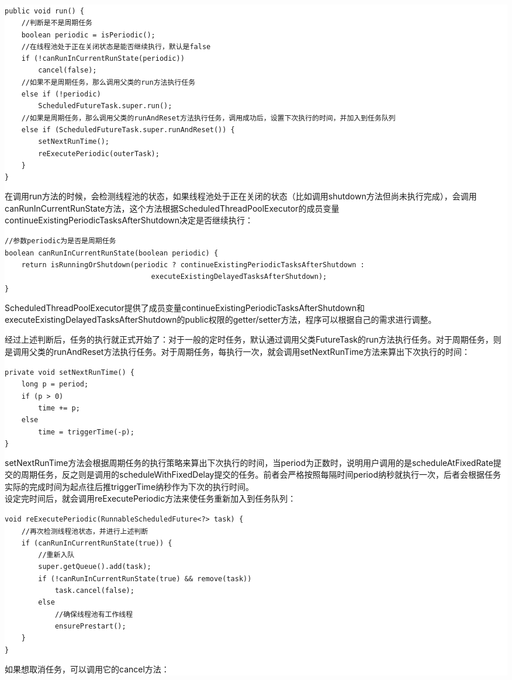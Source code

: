  
```
public void run() {
	//判断是不是周期任务
	boolean periodic = isPeriodic();
	//在线程池处于正在关闭状态是能否继续执行，默认是false
    if (!canRunInCurrentRunState(periodic))
    	cancel(false);
   	//如果不是周期任务，那么调用父类的run方法执行任务
    else if (!periodic)
        ScheduledFutureTask.super.run();
    //如果是周期任务，那么调用父类的runAndReset方法执行任务，调用成功后，设置下次执行的时间，并加入到任务队列
    else if (ScheduledFutureTask.super.runAndReset()) {
        setNextRunTime();
        reExecutePeriodic(outerTask);
    }
}

```
 在调用run方法的时候，会检测线程池的状态，如果线程池处于正在关闭的状态（比如调用shutdown方法但尚未执行完成），会调用canRunInCurrentRunState方法，这个方法根据ScheduledThreadPoolExecutor的成员变量continueExistingPeriodicTasksAfterShutdown决定是否继续执行：

 
```
//参数periodic为是否是周期任务
boolean canRunInCurrentRunState(boolean periodic) {
	return isRunningOrShutdown(periodic ? continueExistingPeriodicTasksAfterShutdown :
                                   executeExistingDelayedTasksAfterShutdown);
}

```
 ScheduledThreadPoolExecutor提供了成员变量continueExistingPeriodicTasksAfterShutdown和executeExistingDelayedTasksAfterShutdown的public权限的getter/setter方法，程序可以根据自己的需求进行调整。

 经过上述判断后，任务的执行就正式开始了：对于一般的定时任务，默认通过调用父类FutureTask的run方法执行任务。对于周期任务，则是调用父类的runAndReset方法执行任务。对于周期任务，每执行一次，就会调用setNextRunTime方法来算出下次执行的时间：

 
```
private void setNextRunTime() {
	long p = period;
    if (p > 0)
        time += p;
    else
        time = triggerTime(-p);
}

```
 setNextRunTime方法会根据周期任务的执行策略来算出下次执行的时间，当period为正数时，说明用户调用的是scheduleAtFixedRate提交的周期任务，反之则是调用的scheduleWithFixedDelay提交的任务。前者会严格按照每隔时间period纳秒就执行一次，后者会根据任务实际的完成时间为起点往后推triggerTime纳秒作为下次的执行时间。  
 设定完时间后，就会调用reExecutePeriodic方法来使任务重新加入到任务队列：

 
```
void reExecutePeriodic(RunnableScheduledFuture<?> task) {
	//再次检测线程池状态，并进行上述判断
	if (canRunInCurrentRunState(true)) {
		//重新入队
    	super.getQueue().add(task);
        if (!canRunInCurrentRunState(true) && remove(task))
            task.cancel(false);
        else
        	//确保线程池有工作线程
            ensurePrestart();
    }
}

```
 如果想取消任务，可以调用它的cancel方法：  